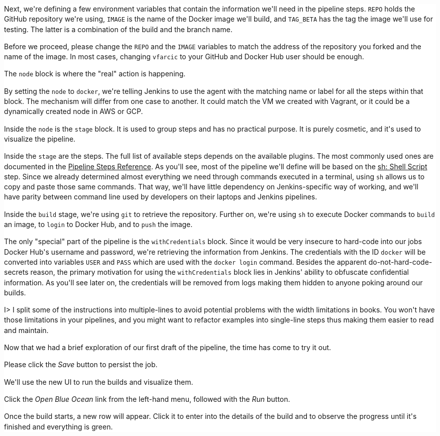 Next, we're defining a few environment variables that contain the information we'll need in the pipeline steps. `REPO` holds the GitHub repository we're using, `IMAGE` is the name of the Docker image we'll build, and `TAG_BETA` has the tag the image we'll use for testing. The latter is a combination of the build and the branch name.

Before we proceed, please change the `REPO` and the `IMAGE` variables to match the address of the repository you forked and the name of the image. In most cases, changing `vfarcic` to your GitHub and Docker Hub user should be enough.

The `node` block is where the "real" action is happening.

By setting the `node` to `docker`, we're telling Jenkins to use the agent with the matching name or label for all the steps within that block. The mechanism will differ from one case to another. It could match the VM we created with Vagrant, or it could be a dynamically created node in AWS or GCP.

Inside the `node` is the `stage` block. It is used to group steps and has no practical purpose. It is purely cosmetic, and it's used to visualize the pipeline.

Inside the `stage` are the steps. The full list of available steps depends on the available plugins. The most commonly used ones are documented in the [Pipeline Steps Reference](https://jenkins.io/doc/pipeline/steps/). As you'll see, most of the pipeline we'll define will be based on the [sh: Shell Script](https://jenkins.io/doc/pipeline/steps/workflow-durable-task-step/#sh-shell-script) step. Since we already determined almost everything we need through commands executed in a terminal, using `sh` allows us to copy and paste those same commands. That way, we'll have little dependency on Jenkins-specific way of working, and we'll have parity between command line used by developers on their laptops and Jenkins pipelines.

Inside the `build` stage, we're using `git` to retrieve the repository. Further on, we're using `sh` to execute Docker commands to `build` an image, to `login` to Docker Hub, and to `push` the image.

The only "special" part of the pipeline is the `withCredentials` block. Since it would be very insecure to hard-code into our jobs Docker Hub's username and password, we're retrieving the information from Jenkins. The credentials with the ID `docker` will be converted into variables `USER` and `PASS` which are used with the `docker login` command. Besides the apparent do-not-hard-code-secrets reason, the primary motivation for using the `withCredentials` block lies in Jenkins' ability to obfuscate confidential information. As you'll see later on, the credentials will be removed from logs making them hidden to anyone poking around our builds.

I> I split some of the instructions into multiple-lines to avoid potential problems with the width limitations in books. You won't have those limitations in your pipelines, and you might want to refactor examples into single-line steps thus making them easier to read and maintain.

Now that we had a brief exploration of our first draft of the pipeline, the time has come to try it out.

Please click the *Save* button to persist the job.

We'll use the new UI to run the builds and visualize them.

Click the *Open Blue Ocean* link from the left-hand menu, followed with the *Run* button.

Once the build starts, a new row will appear. Click it to enter into the details of the build and to observe the progress until it's finished and everything is green.
